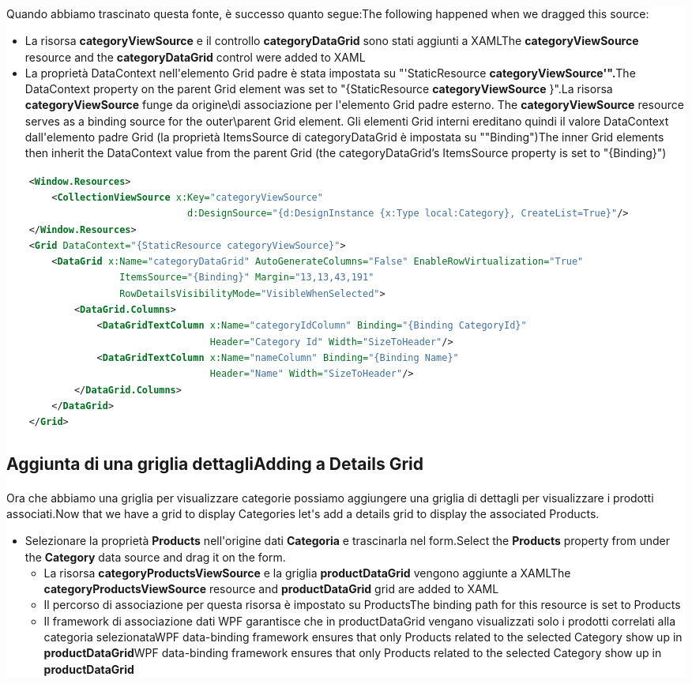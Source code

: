 <span data-ttu-id="2b107-243">Quando abbiamo trascinato questa fonte, è successo quanto segue:</span><span class="sxs-lookup"><span data-stu-id="2b107-243">The following happened when we dragged this source:</span></span>

-   <span data-ttu-id="2b107-244">La risorsa **categoryViewSource** e il controllo **categoryDataGrid** sono stati aggiunti a XAML</span><span class="sxs-lookup"><span data-stu-id="2b107-244">The **categoryViewSource** resource and the **categoryDataGrid** control were added to XAML</span></span> 
-   <span data-ttu-id="2b107-245">La proprietà DataContext nell'elemento Grid padre è stata impostata su "'StaticResource **categoryViewSource'".**</span><span class="sxs-lookup"><span data-stu-id="2b107-245">The DataContext property on the parent Grid element was set to "{StaticResource **categoryViewSource** }".</span></span><span data-ttu-id="2b107-246">La risorsa **categoryViewSource** funge da origine\\di associazione per l'elemento Grid padre esterno.</span><span class="sxs-lookup"><span data-stu-id="2b107-246"> The **categoryViewSource** resource serves as a binding source for the outer\\parent Grid element.</span></span> <span data-ttu-id="2b107-247">Gli elementi Grid interni ereditano quindi il valore DataContext dall'elemento padre Grid (la proprietà ItemsSource di categoryDataGrid è impostata su ""Binding")</span><span class="sxs-lookup"><span data-stu-id="2b107-247">The inner Grid elements then inherit the DataContext value from the parent Grid (the categoryDataGrid’s ItemsSource property is set to "{Binding}")</span></span>

``` xml
    <Window.Resources>
        <CollectionViewSource x:Key="categoryViewSource"
                                d:DesignSource="{d:DesignInstance {x:Type local:Category}, CreateList=True}"/>
    </Window.Resources>
    <Grid DataContext="{StaticResource categoryViewSource}">
        <DataGrid x:Name="categoryDataGrid" AutoGenerateColumns="False" EnableRowVirtualization="True"
                    ItemsSource="{Binding}" Margin="13,13,43,191"
                    RowDetailsVisibilityMode="VisibleWhenSelected">
            <DataGrid.Columns>
                <DataGridTextColumn x:Name="categoryIdColumn" Binding="{Binding CategoryId}"
                                    Header="Category Id" Width="SizeToHeader"/>
                <DataGridTextColumn x:Name="nameColumn" Binding="{Binding Name}"
                                    Header="Name" Width="SizeToHeader"/>
            </DataGrid.Columns>
        </DataGrid>
    </Grid>
```

## <a name="adding-a-details-grid"></a><span data-ttu-id="2b107-248">Aggiunta di una griglia dettagli</span><span class="sxs-lookup"><span data-stu-id="2b107-248">Adding a Details Grid</span></span>

<span data-ttu-id="2b107-249">Ora che abbiamo una griglia per visualizzare categorie possiamo aggiungere una griglia di dettagli per visualizzare i prodotti associati.</span><span class="sxs-lookup"><span data-stu-id="2b107-249">Now that we have a grid to display Categories let's add a details grid to display the associated Products.</span></span>

-   <span data-ttu-id="2b107-250">Selezionare la proprietà **Products** nell'origine dati **Categoria** e trascinarla nel form.</span><span class="sxs-lookup"><span data-stu-id="2b107-250">Select the **Products** property from under the **Category** data source and drag it on the form.</span></span>
    -   <span data-ttu-id="2b107-251">La risorsa **categoryProductsViewSource** e la griglia **productDataGrid** vengono aggiunte a XAML</span><span class="sxs-lookup"><span data-stu-id="2b107-251">The **categoryProductsViewSource** resource and **productDataGrid** grid are added to XAML</span></span>
    -   <span data-ttu-id="2b107-252">Il percorso di associazione per questa risorsa è impostato su Products</span><span class="sxs-lookup"><span data-stu-id="2b107-252">The binding path for this resource is set to Products</span></span>
    -   <span data-ttu-id="2b107-253">Il framework di associazione dati WPF garantisce che in productDataGrid vengano visualizzati solo i prodotti correlati alla categoria selezionataWPF data-binding framework ensures that only Products related to the selected Category show up in **productDataGrid**</span><span class="sxs-lookup"><span data-stu-id="2b107-253">WPF data-binding framework ensures that only Products related to the selected Category show up in **productDataGrid**</span></span>